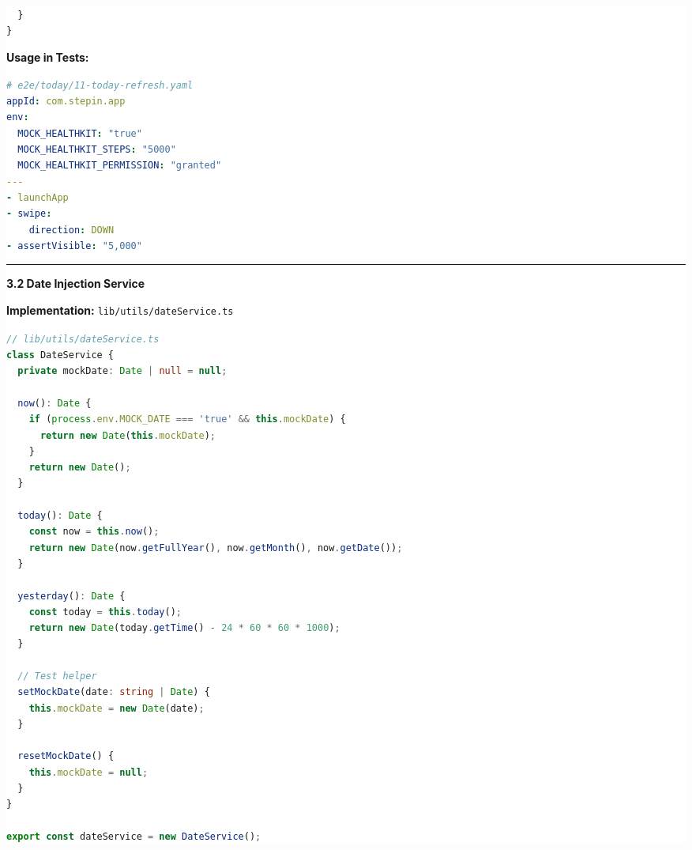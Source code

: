 ```typescript
  }
}
```

**Usage in Tests:**
```yaml
# e2e/today/11-today-refresh.yaml
appId: com.stepin.app
env:
  MOCK_HEALTHKIT: "true"
  MOCK_HEALTHKIT_STEPS: "5000"
  MOCK_HEALTHKIT_PERMISSION: "granted"
---
- launchApp
- swipe:
    direction: DOWN
- assertVisible: "5,000"
```

---

**3.2 Date Injection Service**

**Implementation:** `lib/utils/dateService.ts`

```typescript
// lib/utils/dateService.ts
class DateService {
  private mockDate: Date | null = null;

  now(): Date {
    if (process.env.MOCK_DATE === 'true' && this.mockDate) {
      return new Date(this.mockDate);
    }
    return new Date();
  }

  today(): Date {
    const now = this.now();
    return new Date(now.getFullYear(), now.getMonth(), now.getDate());
  }

  yesterday(): Date {
    const today = this.today();
    return new Date(today.getTime() - 24 * 60 * 60 * 1000);
  }

  // Test helper
  setMockDate(date: string | Date) {
    this.mockDate = new Date(date);
  }

  resetMockDate() {
    this.mockDate = null;
  }
}

export const dateService = new DateService();
```
